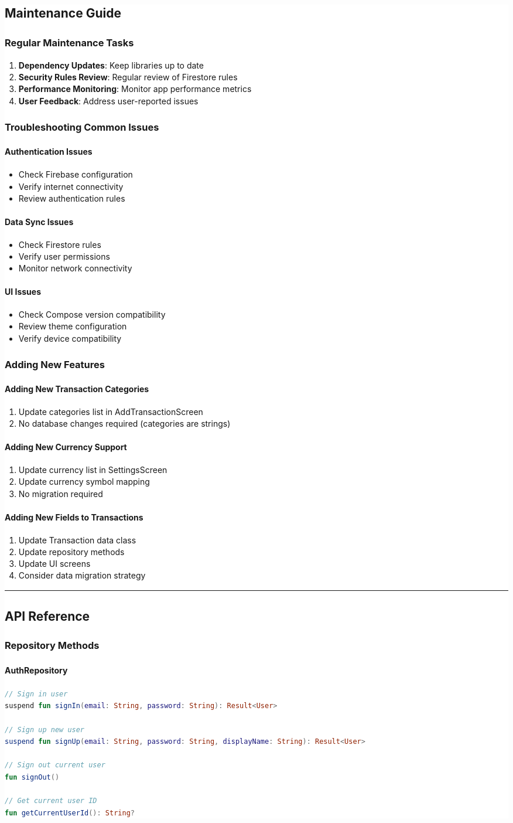 ## Maintenance Guide

### Regular Maintenance Tasks
1. **Dependency Updates**: Keep libraries up to date
2. **Security Rules Review**: Regular review of Firestore rules
3. **Performance Monitoring**: Monitor app performance metrics
4. **User Feedback**: Address user-reported issues

### Troubleshooting Common Issues

#### Authentication Issues
- Check Firebase configuration
- Verify internet connectivity
- Review authentication rules

#### Data Sync Issues
- Check Firestore rules
- Verify user permissions
- Monitor network connectivity

#### UI Issues
- Check Compose version compatibility
- Review theme configuration
- Verify device compatibility

### Adding New Features

#### Adding New Transaction Categories
1. Update categories list in AddTransactionScreen
2. No database changes required (categories are strings)

#### Adding New Currency Support
1. Update currency list in SettingsScreen
2. Update currency symbol mapping
3. No migration required

#### Adding New Fields to Transactions
1. Update Transaction data class
2. Update repository methods
3. Update UI screens
4. Consider data migration strategy

---

## API Reference

### Repository Methods

#### AuthRepository
```kotlin
// Sign in user
suspend fun signIn(email: String, password: String): Result<User>

// Sign up new user
suspend fun signUp(email: String, password: String, displayName: String): Result<User>

// Sign out current user
fun signOut()

// Get current user ID
fun getCurrentUserId(): String?

```